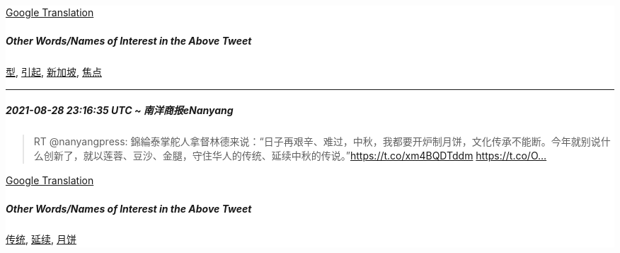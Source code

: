[Google Translation](https://translate.google.com/?hi=en&tab=TT&sl=zh-CN&tl=en&op=translate&text=RT+%40zaobaosg%3A+%E4%B8%AD%E7%A7%8B%E8%8A%82%E5%8D%B3%E5%B0%86%E6%9D%A5%E4%B8%B4%EF%BC%8C%E6%96%B0%E5%8A%A0%E5%9D%A1%E7%89%9B%E8%BD%A6%E6%B0%B4%E5%BC%80%E5%A7%8B%E5%BC%A0%E6%8C%82%E7%81%AF%E9%A5%B0%EF%BC%8C%E6%9C%89%E5%85%AC%E4%BC%97%E8%AE%A4%E4%B8%BA%E6%9B%BE%E5%BC%95%E8%B5%B7%E8%AF%9D%E9%A2%98%E7%9A%84%E7%84%A6%E7%82%B9%E7%81%AF%E9%A5%B0%E5%AB%A6%E5%A8%A5%EF%BC%8C%E4%BB%8A%E5%B9%B4%E9%80%A0%E5%9E%8B%E6%9B%B4%E4%B8%BA%E2%80%9C%E6%AD%A3%E5%B8%B8%E2%80%9D%EF%BC%8C%E4%B9%9F%E8%BE%83%E4%B9%8B%E5%89%8D%E5%A5%B3%E6%80%A7%E5%8C%96%E3%80%82https%3A%2F%2Ft.co%2F9hmEIHgFiA)
##### Other Words/Names of Interest in the Above Tweet
[型](型.md), [引起](引起.md), [新加坡](新加坡.md), [焦点](焦点.md)
___
##### 2021-08-28 23:16:35 UTC ~ 南洋商报eNanyang
> RT @nanyangpress: 錦綸泰掌舵人拿督林德来说：“日子再艰辛、难过，中秋，我都要开炉制月饼，文化传承不能断。今年就别说什么创新了，就以莲蓉、豆沙、金腿，守住华人的传统、延续中秋的传说。”https://t.co/xm4BQDTddm https://t.co/O…

[Google Translation](https://translate.google.com/?hi=en&tab=TT&sl=zh-CN&tl=en&op=translate&text=RT+%40nanyangpress%3A+%E9%8C%A6%E7%B6%B8%E6%B3%B0%E6%8E%8C%E8%88%B5%E4%BA%BA%E6%8B%BF%E7%9D%A3%E6%9E%97%E5%BE%B7%E6%9D%A5%E8%AF%B4%EF%BC%9A%E2%80%9C%E6%97%A5%E5%AD%90%E5%86%8D%E8%89%B0%E8%BE%9B%E3%80%81%E9%9A%BE%E8%BF%87%EF%BC%8C%E4%B8%AD%E7%A7%8B%EF%BC%8C%E6%88%91%E9%83%BD%E8%A6%81%E5%BC%80%E7%82%89%E5%88%B6%E6%9C%88%E9%A5%BC%EF%BC%8C%E6%96%87%E5%8C%96%E4%BC%A0%E6%89%BF%E4%B8%8D%E8%83%BD%E6%96%AD%E3%80%82%E4%BB%8A%E5%B9%B4%E5%B0%B1%E5%88%AB%E8%AF%B4%E4%BB%80%E4%B9%88%E5%88%9B%E6%96%B0%E4%BA%86%EF%BC%8C%E5%B0%B1%E4%BB%A5%E8%8E%B2%E8%93%89%E3%80%81%E8%B1%86%E6%B2%99%E3%80%81%E9%87%91%E8%85%BF%EF%BC%8C%E5%AE%88%E4%BD%8F%E5%8D%8E%E4%BA%BA%E7%9A%84%E4%BC%A0%E7%BB%9F%E3%80%81%E5%BB%B6%E7%BB%AD%E4%B8%AD%E7%A7%8B%E7%9A%84%E4%BC%A0%E8%AF%B4%E3%80%82%E2%80%9Dhttps%3A%2F%2Ft.co%2Fxm4BQDTddm+https%3A%2F%2Ft.co%2FO%E2%80%A6)
##### Other Words/Names of Interest in the Above Tweet
[传统](传统.md), [延续](延续.md), [月饼](月饼.md)
